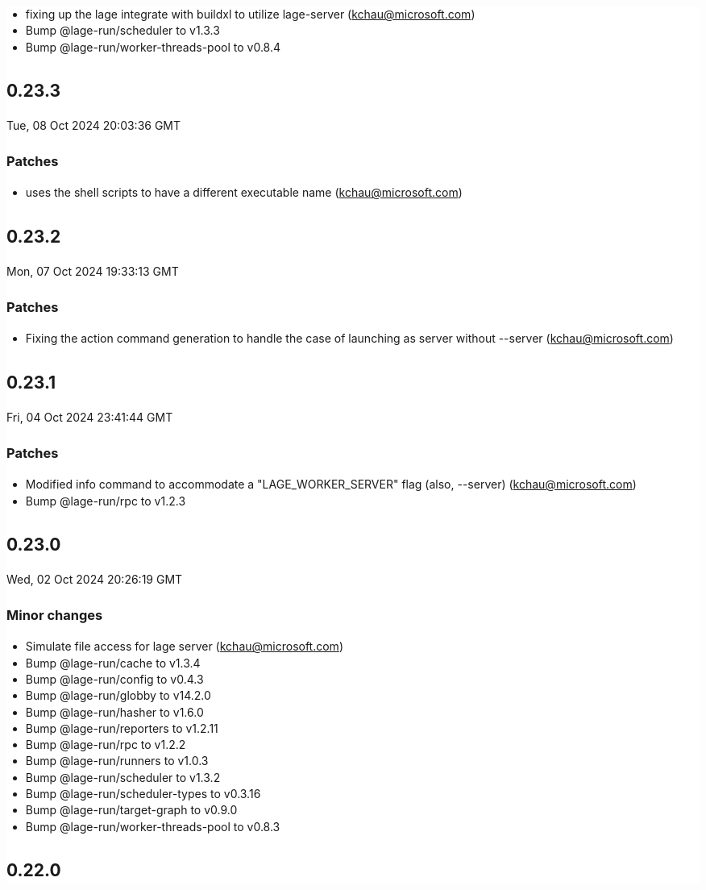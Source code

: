 - fixing up the lage integrate with buildxl to utilize lage-server (kchau@microsoft.com)
- Bump @lage-run/scheduler to v1.3.3
- Bump @lage-run/worker-threads-pool to v0.8.4

## 0.23.3

Tue, 08 Oct 2024 20:03:36 GMT

### Patches

- uses the shell scripts to have a different executable name (kchau@microsoft.com)

## 0.23.2

Mon, 07 Oct 2024 19:33:13 GMT

### Patches

- Fixing the action command generation to handle the case of launching as server without --server (kchau@microsoft.com)

## 0.23.1

Fri, 04 Oct 2024 23:41:44 GMT

### Patches

- Modified info command to accommodate a "LAGE_WORKER_SERVER" flag (also, --server) (kchau@microsoft.com)
- Bump @lage-run/rpc to v1.2.3

## 0.23.0

Wed, 02 Oct 2024 20:26:19 GMT

### Minor changes

- Simulate file access for lage server (kchau@microsoft.com)
- Bump @lage-run/cache to v1.3.4
- Bump @lage-run/config to v0.4.3
- Bump @lage-run/globby to v14.2.0
- Bump @lage-run/hasher to v1.6.0
- Bump @lage-run/reporters to v1.2.11
- Bump @lage-run/rpc to v1.2.2
- Bump @lage-run/runners to v1.0.3
- Bump @lage-run/scheduler to v1.3.2
- Bump @lage-run/scheduler-types to v0.3.16
- Bump @lage-run/target-graph to v0.9.0
- Bump @lage-run/worker-threads-pool to v0.8.3

## 0.22.0
